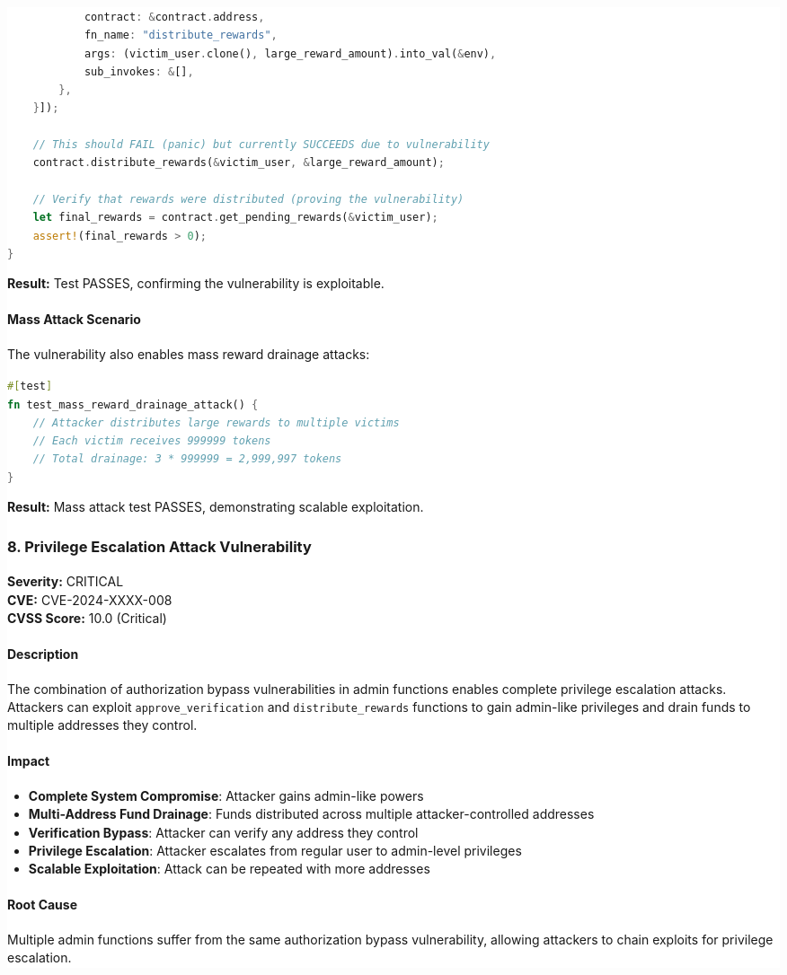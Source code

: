 ```rust
            contract: &contract.address,
            fn_name: "distribute_rewards",
            args: (victim_user.clone(), large_reward_amount).into_val(&env),
            sub_invokes: &[],
        },
    }]);
    
    // This should FAIL (panic) but currently SUCCEEDS due to vulnerability
    contract.distribute_rewards(&victim_user, &large_reward_amount);

    // Verify that rewards were distributed (proving the vulnerability)
    let final_rewards = contract.get_pending_rewards(&victim_user);
    assert!(final_rewards > 0);
}
```

**Result:** Test PASSES, confirming the vulnerability is exploitable.

#### Mass Attack Scenario
The vulnerability also enables mass reward drainage attacks:

```rust
#[test]
fn test_mass_reward_drainage_attack() {
    // Attacker distributes large rewards to multiple victims
    // Each victim receives 999999 tokens
    // Total drainage: 3 * 999999 = 2,999,997 tokens
}
```

**Result:** Mass attack test PASSES, demonstrating scalable exploitation.

### 8. Privilege Escalation Attack Vulnerability

**Severity:** CRITICAL  
**CVE:** CVE-2024-XXXX-008  
**CVSS Score:** 10.0 (Critical)

#### Description
The combination of authorization bypass vulnerabilities in admin functions enables complete privilege escalation attacks. Attackers can exploit `approve_verification` and `distribute_rewards` functions to gain admin-like privileges and drain funds to multiple addresses they control.

#### Impact
- **Complete System Compromise**: Attacker gains admin-like powers
- **Multi-Address Fund Drainage**: Funds distributed across multiple attacker-controlled addresses
- **Verification Bypass**: Attacker can verify any address they control
- **Privilege Escalation**: Attacker escalates from regular user to admin-level privileges
- **Scalable Exploitation**: Attack can be repeated with more addresses

#### Root Cause
Multiple admin functions suffer from the same authorization bypass vulnerability, allowing attackers to chain exploits for privilege escalation.
